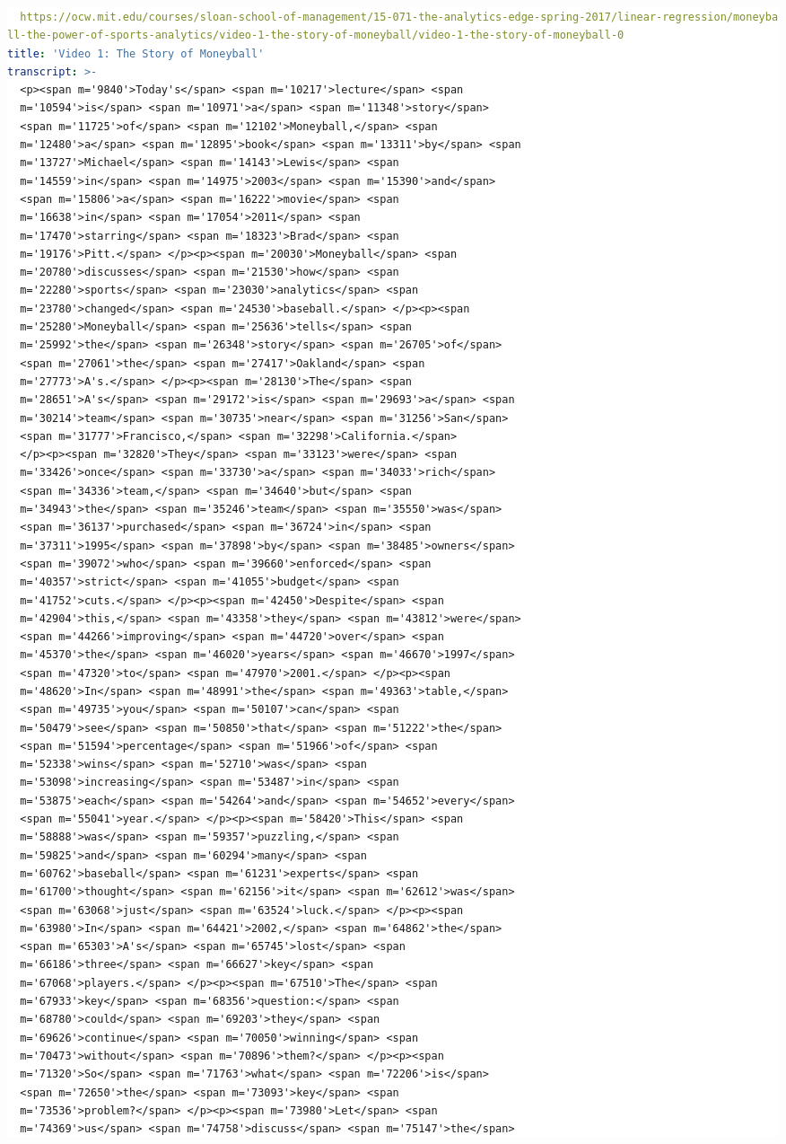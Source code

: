 ```yaml
  https://ocw.mit.edu/courses/sloan-school-of-management/15-071-the-analytics-edge-spring-2017/linear-regression/moneyball-the-power-of-sports-analytics/video-1-the-story-of-moneyball/video-1-the-story-of-moneyball-0
title: 'Video 1: The Story of Moneyball'
transcript: >-
  <p><span m='9840'>Today's</span> <span m='10217'>lecture</span> <span
  m='10594'>is</span> <span m='10971'>a</span> <span m='11348'>story</span>
  <span m='11725'>of</span> <span m='12102'>Moneyball,</span> <span
  m='12480'>a</span> <span m='12895'>book</span> <span m='13311'>by</span> <span
  m='13727'>Michael</span> <span m='14143'>Lewis</span> <span
  m='14559'>in</span> <span m='14975'>2003</span> <span m='15390'>and</span>
  <span m='15806'>a</span> <span m='16222'>movie</span> <span
  m='16638'>in</span> <span m='17054'>2011</span> <span
  m='17470'>starring</span> <span m='18323'>Brad</span> <span
  m='19176'>Pitt.</span> </p><p><span m='20030'>Moneyball</span> <span
  m='20780'>discusses</span> <span m='21530'>how</span> <span
  m='22280'>sports</span> <span m='23030'>analytics</span> <span
  m='23780'>changed</span> <span m='24530'>baseball.</span> </p><p><span
  m='25280'>Moneyball</span> <span m='25636'>tells</span> <span
  m='25992'>the</span> <span m='26348'>story</span> <span m='26705'>of</span>
  <span m='27061'>the</span> <span m='27417'>Oakland</span> <span
  m='27773'>A's.</span> </p><p><span m='28130'>The</span> <span
  m='28651'>A's</span> <span m='29172'>is</span> <span m='29693'>a</span> <span
  m='30214'>team</span> <span m='30735'>near</span> <span m='31256'>San</span>
  <span m='31777'>Francisco,</span> <span m='32298'>California.</span>
  </p><p><span m='32820'>They</span> <span m='33123'>were</span> <span
  m='33426'>once</span> <span m='33730'>a</span> <span m='34033'>rich</span>
  <span m='34336'>team,</span> <span m='34640'>but</span> <span
  m='34943'>the</span> <span m='35246'>team</span> <span m='35550'>was</span>
  <span m='36137'>purchased</span> <span m='36724'>in</span> <span
  m='37311'>1995</span> <span m='37898'>by</span> <span m='38485'>owners</span>
  <span m='39072'>who</span> <span m='39660'>enforced</span> <span
  m='40357'>strict</span> <span m='41055'>budget</span> <span
  m='41752'>cuts.</span> </p><p><span m='42450'>Despite</span> <span
  m='42904'>this,</span> <span m='43358'>they</span> <span m='43812'>were</span>
  <span m='44266'>improving</span> <span m='44720'>over</span> <span
  m='45370'>the</span> <span m='46020'>years</span> <span m='46670'>1997</span>
  <span m='47320'>to</span> <span m='47970'>2001.</span> </p><p><span
  m='48620'>In</span> <span m='48991'>the</span> <span m='49363'>table,</span>
  <span m='49735'>you</span> <span m='50107'>can</span> <span
  m='50479'>see</span> <span m='50850'>that</span> <span m='51222'>the</span>
  <span m='51594'>percentage</span> <span m='51966'>of</span> <span
  m='52338'>wins</span> <span m='52710'>was</span> <span
  m='53098'>increasing</span> <span m='53487'>in</span> <span
  m='53875'>each</span> <span m='54264'>and</span> <span m='54652'>every</span>
  <span m='55041'>year.</span> </p><p><span m='58420'>This</span> <span
  m='58888'>was</span> <span m='59357'>puzzling,</span> <span
  m='59825'>and</span> <span m='60294'>many</span> <span
  m='60762'>baseball</span> <span m='61231'>experts</span> <span
  m='61700'>thought</span> <span m='62156'>it</span> <span m='62612'>was</span>
  <span m='63068'>just</span> <span m='63524'>luck.</span> </p><p><span
  m='63980'>In</span> <span m='64421'>2002,</span> <span m='64862'>the</span>
  <span m='65303'>A's</span> <span m='65745'>lost</span> <span
  m='66186'>three</span> <span m='66627'>key</span> <span
  m='67068'>players.</span> </p><p><span m='67510'>The</span> <span
  m='67933'>key</span> <span m='68356'>question:</span> <span
  m='68780'>could</span> <span m='69203'>they</span> <span
  m='69626'>continue</span> <span m='70050'>winning</span> <span
  m='70473'>without</span> <span m='70896'>them?</span> </p><p><span
  m='71320'>So</span> <span m='71763'>what</span> <span m='72206'>is</span>
  <span m='72650'>the</span> <span m='73093'>key</span> <span
  m='73536'>problem?</span> </p><p><span m='73980'>Let</span> <span
  m='74369'>us</span> <span m='74758'>discuss</span> <span m='75147'>the</span>
```